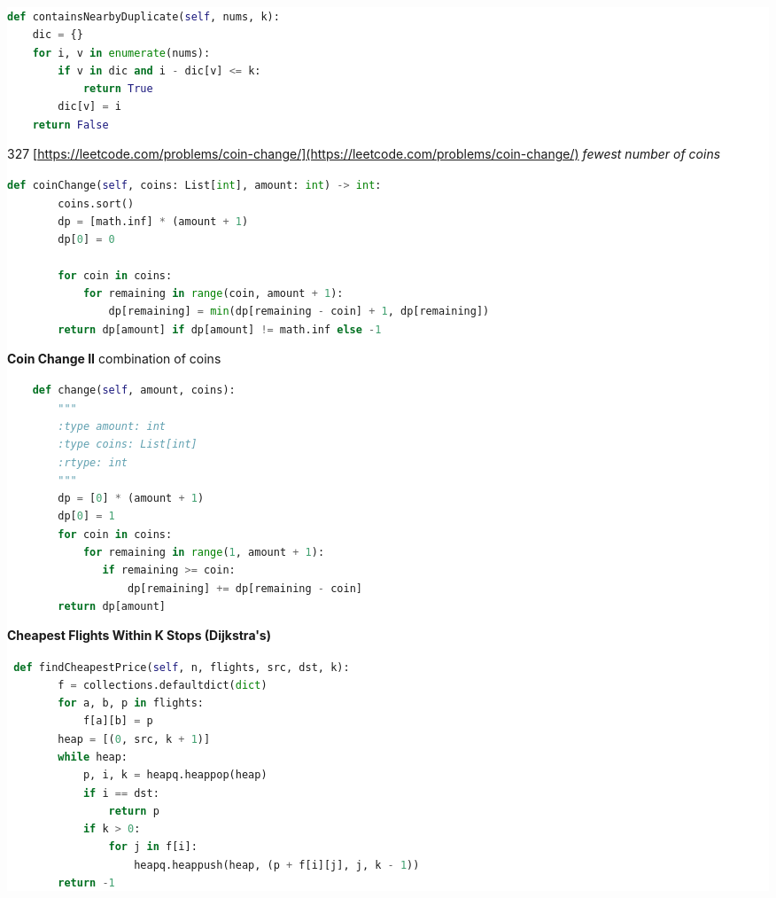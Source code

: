 ```python
def containsNearbyDuplicate(self, nums, k):
    dic = {}
    for i, v in enumerate(nums):
        if v in dic and i - dic[v] <= k:
            return True
        dic[v] = i
    return False
```

327 [https://leetcode.com/problems/coin-change/](https://leetcode.com/problems/coin-change/) *fewest number of coins*

```python
def coinChange(self, coins: List[int], amount: int) -> int:
        coins.sort()
        dp = [math.inf] * (amount + 1)
        dp[0] = 0

        for coin in coins:
            for remaining in range(coin, amount + 1):
                dp[remaining] = min(dp[remaining - coin] + 1, dp[remaining])
        return dp[amount] if dp[amount] != math.inf else -1
```

**Coin Change II** combination of coins

```python
    def change(self, amount, coins):
        """
        :type amount: int
        :type coins: List[int]
        :rtype: int
        """
        dp = [0] * (amount + 1)
        dp[0] = 1
        for coin in coins:
            for remaining in range(1, amount + 1):
               if remaining >= coin:
                   dp[remaining] += dp[remaining - coin]
        return dp[amount]
```

**Cheapest Flights Within K Stops (Dijkstra's)**

```python
 def findCheapestPrice(self, n, flights, src, dst, k):
        f = collections.defaultdict(dict)
        for a, b, p in flights:
            f[a][b] = p
        heap = [(0, src, k + 1)]
        while heap:
            p, i, k = heapq.heappop(heap)
            if i == dst:
                return p
            if k > 0:
                for j in f[i]:
                    heapq.heappush(heap, (p + f[i][j], j, k - 1))
        return -1
```

